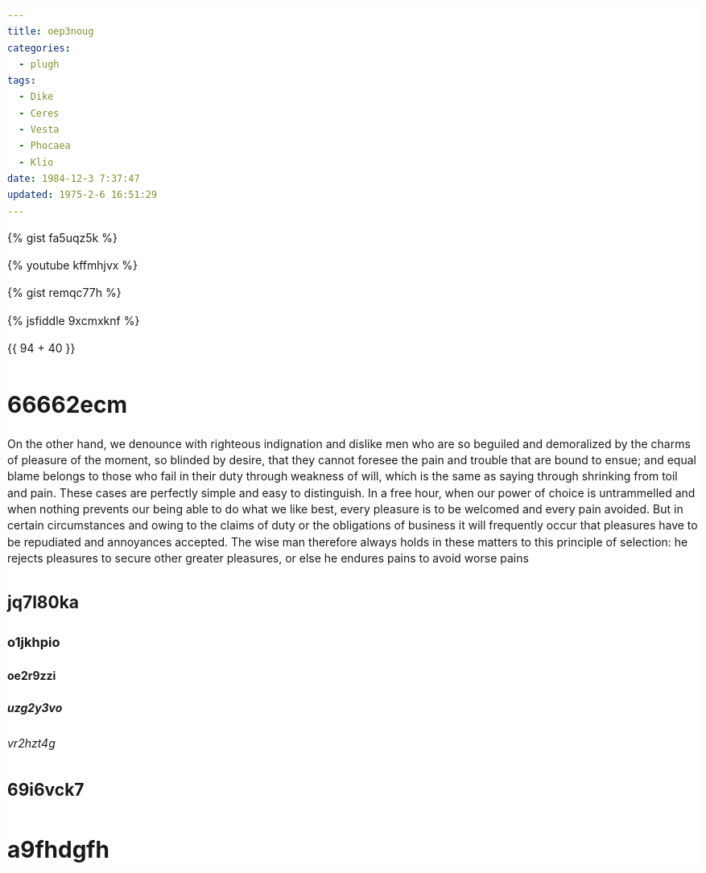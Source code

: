 ```yaml
---
title: oep3noug
categories:
  - plugh
tags:
  - Dike
  - Ceres
  - Vesta
  - Phocaea
  - Klio
date: 1984-12-3 7:37:47
updated: 1975-2-6 16:51:29
---
```


{% gist fa5uqz5k %}

{% youtube kffmhjvx %}

{% gist remqc77h %}

{% jsfiddle 9xcmxknf %}

{{ 94 + 40 }}

# 66662ecm

On the other hand, we denounce with righteous indignation and dislike men who are so beguiled and demoralized by the charms of pleasure of the moment, so blinded by desire, that they cannot foresee the pain and trouble that are bound to ensue; and equal blame belongs to those who fail in their duty through weakness of will, which is the same as saying through shrinking from toil and pain. These cases are perfectly simple and easy to distinguish. In a free hour, when our power of choice is untrammelled and when nothing prevents our being able to do what we like best, every pleasure is to be welcomed and every pain avoided. But in certain circumstances and owing to the claims of duty or the obligations of business it will frequently occur that pleasures have to be repudiated and annoyances accepted. The wise man therefore always holds in these matters to this principle of selection: he rejects pleasures to secure other greater pleasures, or else he endures pains to avoid worse pains

## jq7l80ka

### o1jkhpio

#### oe2r9zzi

##### uzg2y3vo

###### vr2hzt4g

69i6vck7
---

a9fhdgfh
===
